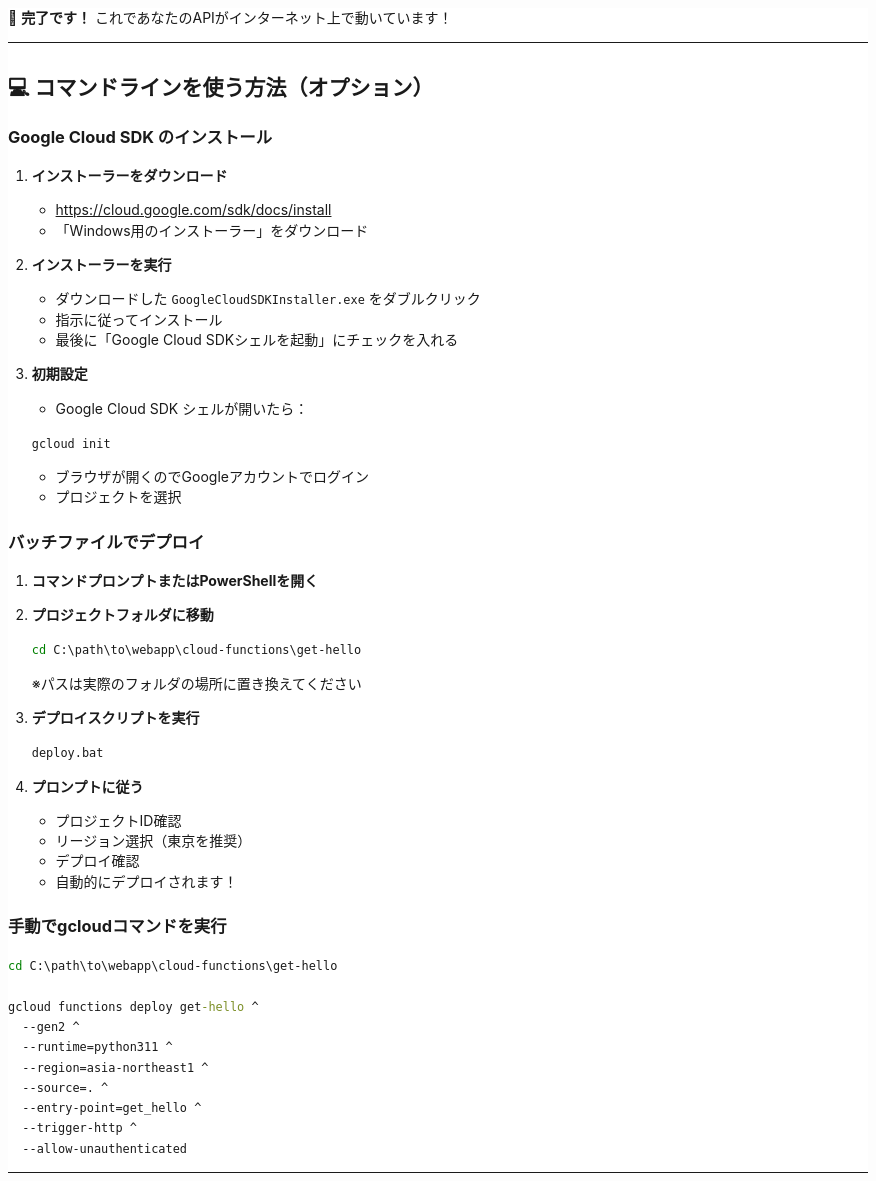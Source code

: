 🎉 **完了です！** これであなたのAPIがインターネット上で動いています！

---

## 💻 コマンドラインを使う方法（オプション）

### Google Cloud SDK のインストール

1. **インストーラーをダウンロード**
   - https://cloud.google.com/sdk/docs/install
   - 「Windows用のインストーラー」をダウンロード

2. **インストーラーを実行**
   - ダウンロードした `GoogleCloudSDKInstaller.exe` をダブルクリック
   - 指示に従ってインストール
   - 最後に「Google Cloud SDKシェルを起動」にチェックを入れる

3. **初期設定**
   - Google Cloud SDK シェルが開いたら：
   ```cmd
   gcloud init
   ```
   - ブラウザが開くのでGoogleアカウントでログイン
   - プロジェクトを選択

### バッチファイルでデプロイ

1. **コマンドプロンプトまたはPowerShellを開く**

2. **プロジェクトフォルダに移動**
   ```cmd
   cd C:\path\to\webapp\cloud-functions\get-hello
   ```
   ※パスは実際のフォルダの場所に置き換えてください

3. **デプロイスクリプトを実行**
   ```cmd
   deploy.bat
   ```

4. **プロンプトに従う**
   - プロジェクトID確認
   - リージョン選択（東京を推奨）
   - デプロイ確認
   - 自動的にデプロイされます！

### 手動でgcloudコマンドを実行

```cmd
cd C:\path\to\webapp\cloud-functions\get-hello

gcloud functions deploy get-hello ^
  --gen2 ^
  --runtime=python311 ^
  --region=asia-northeast1 ^
  --source=. ^
  --entry-point=get_hello ^
  --trigger-http ^
  --allow-unauthenticated
```

---